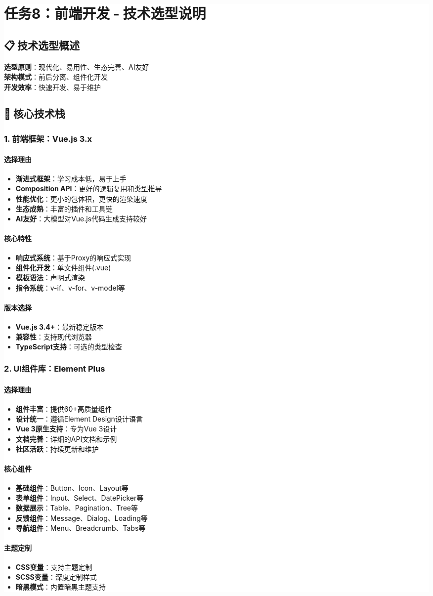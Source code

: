 # 任务8：前端开发 - 技术选型说明

## 📋 技术选型概述

**选型原则**：现代化、易用性、生态完善、AI友好  
**架构模式**：前后分离、组件化开发  
**开发效率**：快速开发、易于维护  

## 🎯 核心技术栈

### 1. 前端框架：Vue.js 3.x

#### 选择理由
- **渐进式框架**：学习成本低，易于上手
- **Composition API**：更好的逻辑复用和类型推导
- **性能优化**：更小的包体积，更快的渲染速度
- **生态成熟**：丰富的插件和工具链
- **AI友好**：大模型对Vue.js代码生成支持较好

#### 核心特性
- **响应式系统**：基于Proxy的响应式实现
- **组件化开发**：单文件组件(.vue)
- **模板语法**：声明式渲染
- **指令系统**：v-if、v-for、v-model等

#### 版本选择
- **Vue.js 3.4+**：最新稳定版本
- **兼容性**：支持现代浏览器
- **TypeScript支持**：可选的类型检查

### 2. UI组件库：Element Plus

#### 选择理由
- **组件丰富**：提供60+高质量组件
- **设计统一**：遵循Element Design设计语言
- **Vue 3原生支持**：专为Vue 3设计
- **文档完善**：详细的API文档和示例
- **社区活跃**：持续更新和维护

#### 核心组件
- **基础组件**：Button、Icon、Layout等
- **表单组件**：Input、Select、DatePicker等
- **数据展示**：Table、Pagination、Tree等
- **反馈组件**：Message、Dialog、Loading等
- **导航组件**：Menu、Breadcrumb、Tabs等

#### 主题定制
- **CSS变量**：支持主题定制
- **SCSS变量**：深度定制样式
- **暗黑模式**：内置暗黑主题支持
